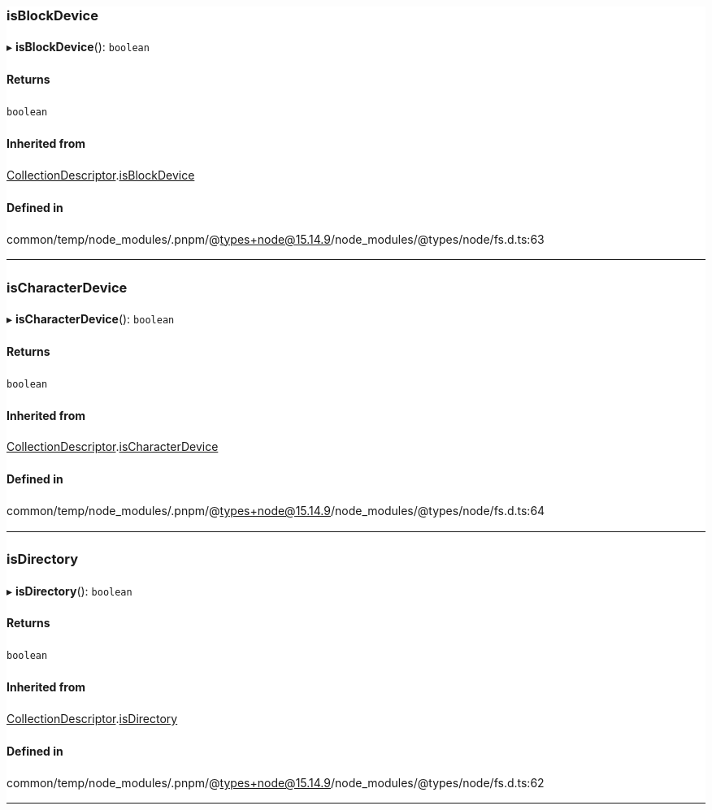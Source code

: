 ### <a id="isblockdevice" name="isblockdevice"></a> isBlockDevice

▸ **isBlockDevice**(): `boolean`

#### Returns

`boolean`

#### Inherited from

[CollectionDescriptor](CollectionDescriptor.md).[isBlockDevice](CollectionDescriptor.md#isblockdevice)

#### Defined in

common/temp/node_modules/.pnpm/@types+node@15.14.9/node_modules/@types/node/fs.d.ts:63

___

### <a id="ischaracterdevice" name="ischaracterdevice"></a> isCharacterDevice

▸ **isCharacterDevice**(): `boolean`

#### Returns

`boolean`

#### Inherited from

[CollectionDescriptor](CollectionDescriptor.md).[isCharacterDevice](CollectionDescriptor.md#ischaracterdevice)

#### Defined in

common/temp/node_modules/.pnpm/@types+node@15.14.9/node_modules/@types/node/fs.d.ts:64

___

### <a id="isdirectory" name="isdirectory"></a> isDirectory

▸ **isDirectory**(): `boolean`

#### Returns

`boolean`

#### Inherited from

[CollectionDescriptor](CollectionDescriptor.md).[isDirectory](CollectionDescriptor.md#isdirectory)

#### Defined in

common/temp/node_modules/.pnpm/@types+node@15.14.9/node_modules/@types/node/fs.d.ts:62

___
